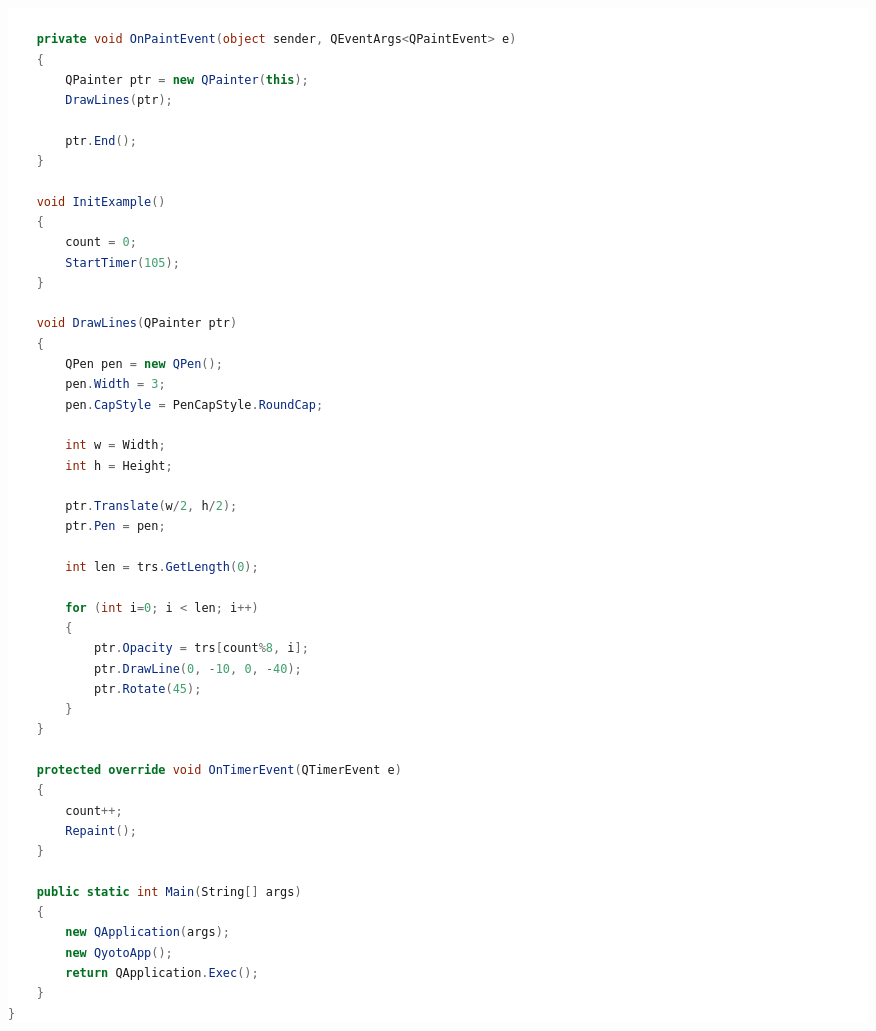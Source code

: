 ```cs

    private void OnPaintEvent(object sender, QEventArgs<QPaintEvent> e)
    {
        QPainter ptr = new QPainter(this);
        DrawLines(ptr);

        ptr.End();
    }

    void InitExample()
    {    
        count = 0;
        StartTimer(105);
    }

    void DrawLines(QPainter ptr)
    {
        QPen pen = new QPen();
        pen.Width = 3;
        pen.CapStyle = PenCapStyle.RoundCap;

        int w = Width;
        int h = Height;

        ptr.Translate(w/2, h/2);
        ptr.Pen = pen;

        int len = trs.GetLength(0);

        for (int i=0; i < len; i++)
        {
            ptr.Opacity = trs[count%8, i];
            ptr.DrawLine(0, -10, 0, -40);
            ptr.Rotate(45);
        }
    }

    protected override void OnTimerEvent(QTimerEvent e)
    {
        count++;
        Repaint();
    }

    public static int Main(String[] args) 
    {
        new QApplication(args);
        new QyotoApp();
        return QApplication.Exec();
    }
}

```
